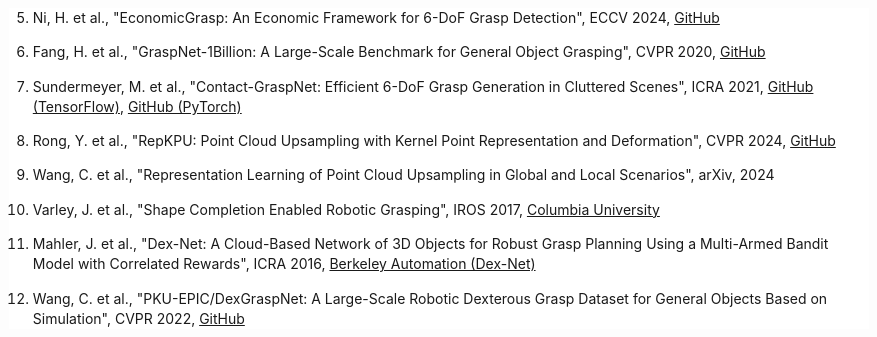 5. Ni, H. et al., "EconomicGrasp: An Economic Framework for 6-DoF Grasp Detection", ECCV 2024, [GitHub](https://github.com/iSEE-Laboratory/EconomicGrasp)

6. Fang, H. et al., "GraspNet-1Billion: A Large-Scale Benchmark for General Object Grasping", CVPR 2020, [GitHub](https://github.com/graspnet/graspnet-baseline)

7. Sundermeyer, M. et al., "Contact-GraspNet: Efficient 6-DoF Grasp Generation in Cluttered Scenes", ICRA 2021, [GitHub (TensorFlow)](https://github.com/NVlabs/contact_graspnet), [GitHub (PyTorch)](https://github.com/elchun/contact_graspnet_pytorch)

8. Rong, Y. et al., "RepKPU: Point Cloud Upsampling with Kernel Point Representation and Deformation", CVPR 2024, [GitHub](https://github.com/EasyRy/RepKPU)

9. Wang, C. et al., "Representation Learning of Point Cloud Upsampling in Global and Local Scenarios", arXiv, 2024

10. Varley, J. et al., "Shape Completion Enabled Robotic Grasping", IROS 2017, [Columbia University](http://shapecompletiongrasping.cs.columbia.edu)

11. Mahler, J. et al., "Dex-Net: A Cloud-Based Network of 3D Objects for Robust Grasp Planning Using a Multi-Armed Bandit Model with Correlated Rewards", ICRA 2016, [Berkeley Automation (Dex-Net)](https://berkeleyautomation.github.io/dex-net/)

12. Wang, C. et al., "PKU-EPIC/DexGraspNet: A Large-Scale Robotic Dexterous Grasp Dataset for General Objects Based on Simulation", CVPR 2022, [GitHub](https://github.com/PKU-EPIC/DexGraspNet)